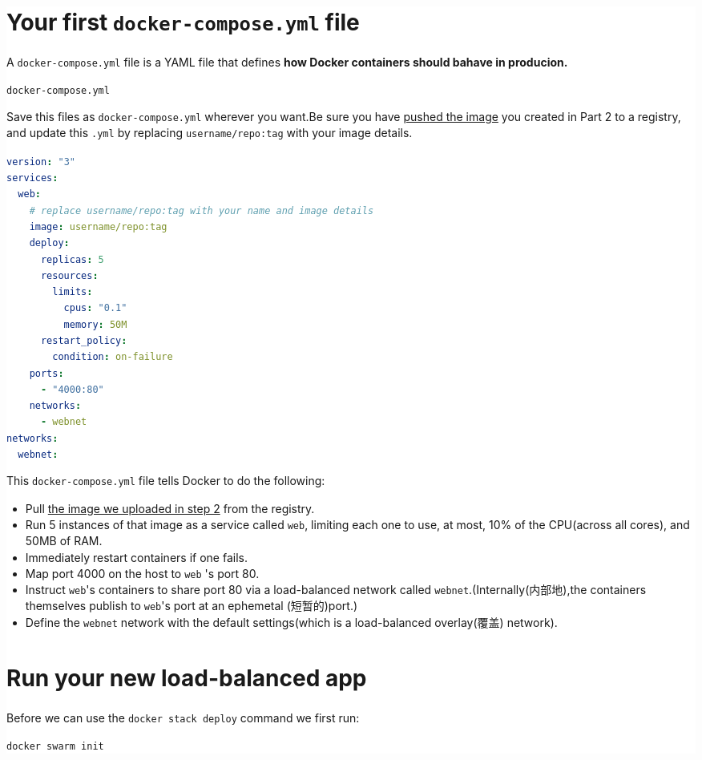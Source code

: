 # Your first `docker-compose.yml` file

A `docker-compose.yml` file is a YAML file that  defines **how Docker containers should bahave in producion.** 

`docker-compose.yml` 

Save this files as `docker-compose.yml` wherever you want.Be sure you have  [pushed the image](https://docs.docker.com/get-started/part2/#share-your-image) you created in Part 2 to a registry, and update this `.yml` by replacing `username/repo:tag` with your image details.

```yaml
version: "3"
services:
  web:
    # replace username/repo:tag with your name and image details
    image: username/repo:tag
    deploy:
      replicas: 5
      resources:
        limits:
          cpus: "0.1"
          memory: 50M
      restart_policy:
        condition: on-failure
    ports:
      - "4000:80"
    networks:
      - webnet
networks:
  webnet:
```

This `docker-compose.yml` file tells Docker to do the following:

- Pull [the image we uploaded in step 2](https://docs.docker.com/get-started/part2/) from the registry.
- Run 5 instances of that image as a service called `web`, limiting each one to use, at most, 10% of the CPU(across all cores), and 50MB of RAM.
- Immediately restart containers if one fails.
- Map port 4000 on the host to `web` 's port 80.
- Instruct `web`'s containers to share port 80 via a load-balanced network called `webnet`.(Internally(内部地),the containers themselves publish to `web`'s port  at an ephemetal (短暂的)port.)
- Define the `webnet` network with the default settings(which is a load-balanced overlay(覆盖) network).

# Run your new load-balanced app

Before we can use the `docker stack deploy` command we first run:

```bash
docker swarm init
```
